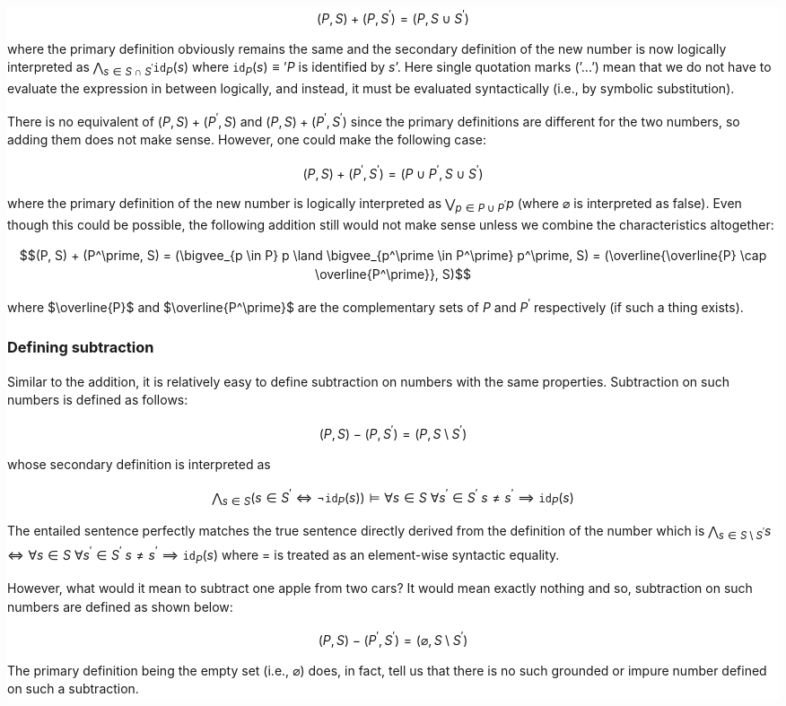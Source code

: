 $$(P, S) + (P, S^\prime) = (P, S \cup S^\prime)$$

where the primary definition obviously remains the same and the
secondary definition of the new number is now logically interpreted as
$\bigwedge_{s \in S \cap S^\prime} \texttt{id}_{P}(s)$ where
$\texttt{id}_{P}(s) \equiv \text{'}P\ \text{is identified by}\ s\text{'}$.
Here single quotation marks ($\text{'...'}$) mean that we do not have to
evaluate the expression in between logically, and instead, it must be
evaluated syntactically (i.e., by symbolic substitution).

There is no equivalent of $(P, S) + (P^\prime, S)$ and
$(P, S) + (P^\prime, S^\prime)$ since the primary definitions are
different for the two numbers, so adding them does not make sense.
However, one could make the following case:

$$(P, S) + (P^\prime, S^\prime) = (P \cup P^\prime, S \cup S^\prime)$$

where the primary definition of the new number is logically interpreted
as $\bigvee_{p \in P \cup P^\prime} p$ (where $\varnothing$ is
interpreted as false). Even though this could be possible, the following
addition still would not make sense unless we combine the
characteristics altogether:

$$(P, S) + (P^\prime, S) = (\bigvee_{p \in P} p \land \bigvee_{p^\prime \in P^\prime} p^\prime, S) = (\overline{\overline{P} \cap \overline{P^\prime}}, S)$$

where $\overline{P}$ and $\overline{P^\prime}$ are the complementary
sets of $P$ and $P^\prime$ respectively (if such a thing exists).

### Defining subtraction

Similar to the addition, it is relatively easy to define subtraction on
numbers with the same properties. Subtraction on such numbers is defined
as follows:

$$(P, S) - (P, S^\prime) = (P, S \setminus S^\prime)$$

whose secondary definition is interpreted as 

$$\bigwedge_{s \in S} (s \in S^\prime \iff \lnot \texttt{id}_{P}(s)) \models \forall s \in S\ \forall s^\prime \in S^\prime\ s \neq s^\prime \implies \texttt{id}_{P}(s)$$

The entailed sentence perfectly matches the true sentence directly
derived from the definition of the number which is
$\bigwedge_{s \in S \setminus S^\prime} s \iff \forall s \in S\ \forall s^\prime \in S^\prime\ s \neq s^\prime \implies \texttt{id}_{P}(s)$
where $=$ is treated as an element-wise syntactic equality.

However, what would it mean to subtract one apple from two cars? It
would mean exactly nothing and so, subtraction on such numbers are
defined as shown below:

$$(P, S) - (P^\prime, S^\prime) = (\varnothing, S \setminus S^\prime)$$

The primary definition being the empty set (i.e., $\varnothing$) does,
in fact, tell us that there is no such grounded or impure number defined
on such a subtraction.
